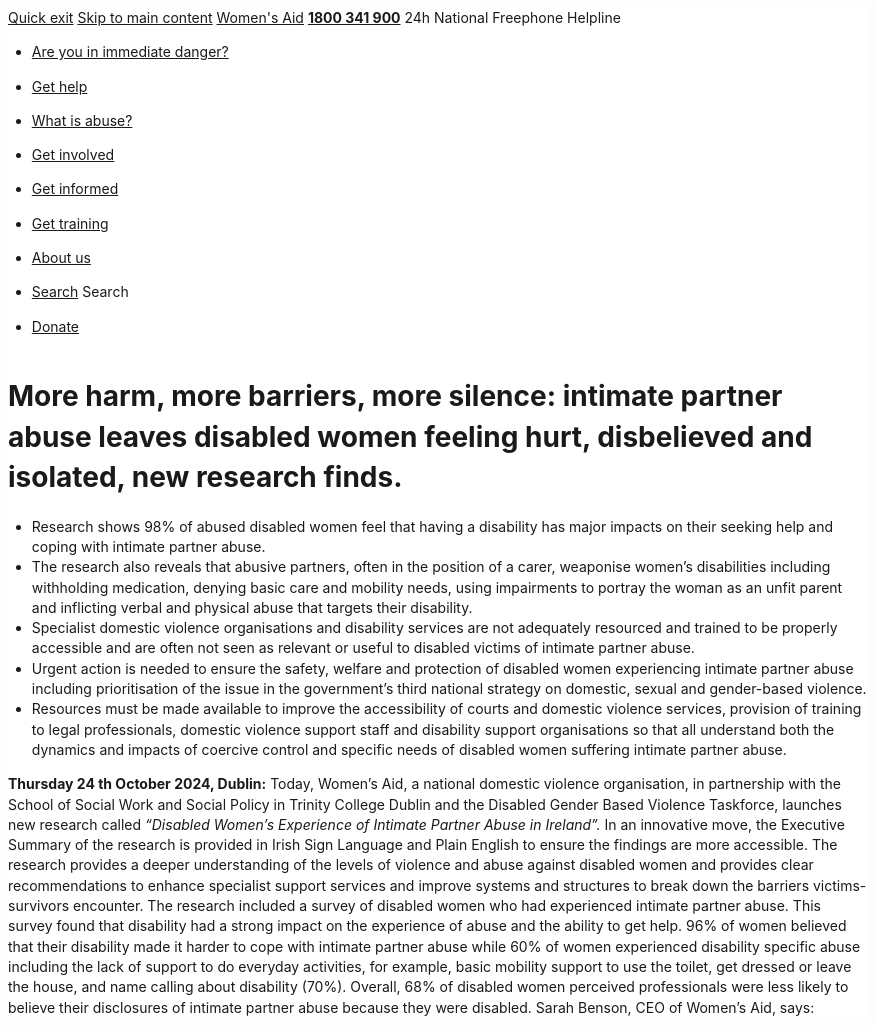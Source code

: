 [Quick exit](https://www.womensaid.ie/get-informed/news-events/media-releases/more-harm-more-barriers-more-silence-intimate-partner-abuse-leaves-disabled-women-feeling-hurt-disbelieved-and-isolated-new-research-finds/#exit)
[Skip to main content](https://www.womensaid.ie/get-informed/news-events/media-releases/more-harm-more-barriers-more-silence-intimate-partner-abuse-leaves-disabled-women-feeling-hurt-disbelieved-and-isolated-new-research-finds/#pagecontent "Skip to main content")
[Women's Aid](https://www.womensaid.ie/)
**[1800 341 900](tel:1800341900)** 24h National Freephone Helpline
  * [Are you in immediate danger?](https://www.womensaid.ie/are-you-in-immediate-danger/)
  * [Get help](https://www.womensaid.ie/get-help/)
  * [What is abuse?](https://www.womensaid.ie/what-is-abuse/)
  * [Get involved](https://www.womensaid.ie/get-involved/)
  * [Get informed](https://www.womensaid.ie/get-informed/)
  * [Get training](https://www.womensaid.ie/get-training/)
  * [About us](https://www.womensaid.ie/about-us/)


  * [Search](https://www.womensaid.ie/get-informed/news-events/media-releases/more-harm-more-barriers-more-silence-intimate-partner-abuse-leaves-disabled-women-feeling-hurt-disbelieved-and-isolated-new-research-finds/)
Search
  * [Donate](https://www.womensaid.ie/get-involved/donate/)


# More harm, more barriers, more silence: intimate partner abuse leaves disabled women feeling hurt, disbelieved and isolated, new research finds.
  * Research shows 98% of abused disabled women feel that having a disability has major impacts on their seeking help and coping with intimate partner abuse.
  * The research also reveals that abusive partners, often in the position of a carer, weaponise women’s disabilities including withholding medication, denying basic care and mobility needs, using impairments to portray the woman as an unfit parent and inflicting verbal and physical abuse that targets their disability.
  * Specialist domestic violence organisations and disability services are not adequately resourced and trained to be properly accessible and are often not seen as relevant or useful to disabled victims of intimate partner abuse.
  * Urgent action is needed to ensure the safety, welfare and protection of disabled women experiencing intimate partner abuse including prioritisation of the issue in the government’s third national strategy on domestic, sexual and gender-based violence.
  * Resources must be made available to improve the accessibility of courts and domestic violence services, provision of training to legal professionals, domestic violence support staff and disability support organisations so that all understand both the dynamics and impacts of coercive control and specific needs of disabled women suffering intimate partner abuse.


**Thursday 24 th October 2024, Dublin:** Today, Women’s Aid, a national domestic violence organisation, in partnership with the School of Social Work and Social Policy in Trinity College Dublin and the Disabled Gender Based Violence Taskforce, launches new research called _“Disabled Women’s Experience of Intimate Partner Abuse in Ireland”._ In an innovative move, the Executive Summary of the research is provided in Irish Sign Language and Plain English to ensure the findings are more accessible. The research provides a deeper understanding of the levels of violence and abuse against disabled women and provides clear recommendations to enhance specialist support services and improve systems and structures to break down the barriers victims-survivors encounter. The research included a survey of disabled women who had experienced intimate partner abuse. This survey found that disability had a strong impact on the experience of abuse and the ability to get help. 96% of women believed that their disability made it harder to cope with intimate partner abuse while 60% of women experienced disability specific abuse including the lack of support to do everyday activities, for example, basic mobility support to use the toilet, get dressed or leave the house, and name calling about disability (70%). Overall, 68% of disabled women perceived professionals were less likely to believe their disclosures of intimate partner abuse because they were disabled.
Sarah Benson, CEO of Women’s Aid, says: